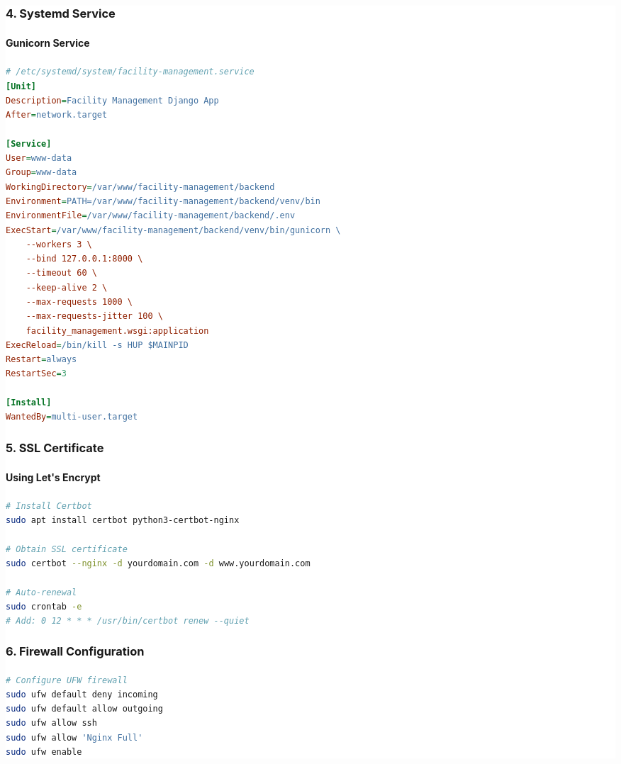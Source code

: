 ### 4. Systemd Service

#### Gunicorn Service
```ini
# /etc/systemd/system/facility-management.service
[Unit]
Description=Facility Management Django App
After=network.target

[Service]
User=www-data
Group=www-data
WorkingDirectory=/var/www/facility-management/backend
Environment=PATH=/var/www/facility-management/backend/venv/bin
EnvironmentFile=/var/www/facility-management/backend/.env
ExecStart=/var/www/facility-management/backend/venv/bin/gunicorn \
    --workers 3 \
    --bind 127.0.0.1:8000 \
    --timeout 60 \
    --keep-alive 2 \
    --max-requests 1000 \
    --max-requests-jitter 100 \
    facility_management.wsgi:application
ExecReload=/bin/kill -s HUP $MAINPID
Restart=always
RestartSec=3

[Install]
WantedBy=multi-user.target
```

### 5. SSL Certificate

#### Using Let's Encrypt
```bash
# Install Certbot
sudo apt install certbot python3-certbot-nginx

# Obtain SSL certificate
sudo certbot --nginx -d yourdomain.com -d www.yourdomain.com

# Auto-renewal
sudo crontab -e
# Add: 0 12 * * * /usr/bin/certbot renew --quiet
```

### 6. Firewall Configuration

```bash
# Configure UFW firewall
sudo ufw default deny incoming
sudo ufw default allow outgoing
sudo ufw allow ssh
sudo ufw allow 'Nginx Full'
sudo ufw enable
```
